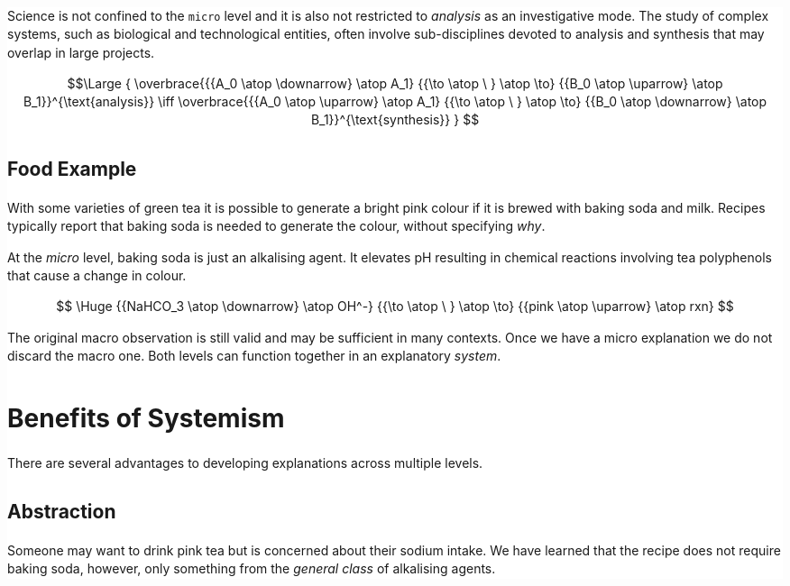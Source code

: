 Science is not confined to the `micro` level
and it is also not restricted to _analysis_
as an investigative mode.
The study of complex systems, such as biological and technological entities, often
involve sub-disciplines devoted to analysis and synthesis that may
overlap in large projects.


$$\Large {
\overbrace{{{A_0 \atop \downarrow} \atop A_1}
{{\to \atop \ } \atop \to} 
{{B_0 \atop \uparrow} \atop B_1}}^{\text{analysis}} \iff
\overbrace{{{A_0 \atop \uparrow} \atop A_1}
{{\to \atop \ } \atop \to} {{B_0 \atop \downarrow} \atop B_1}}^{\text{synthesis}}
}
$$

## Food Example

With some varieties of green tea it is possible
to generate a bright pink colour if it is brewed
with baking soda and milk.
Recipes typically report that baking soda is needed
to generate the colour, without specifying _why_.

At the _micro_ level, baking soda is just an alkalising
agent.
It elevates pH resulting in chemical reactions
involving tea polyphenols that cause a
change in colour.

$$ \Huge 
{{NaHCO_3 \atop \downarrow} \atop OH^-}
{{\to \atop \ } \atop \to}
{{pink \atop \uparrow} \atop rxn}
$$

The original macro observation is still valid and may be
sufficient in many contexts.
Once we have a micro explanation we do not discard the
macro one.
Both levels can function together in an explanatory _system_.

# Benefits of Systemism

There are several advantages to developing explanations
across multiple levels.

## Abstraction

Someone may want to drink pink tea but is concerned about their sodium intake.
We have learned that the recipe does not require baking soda, however, only something
from the _general class_ of alkalising agents.
